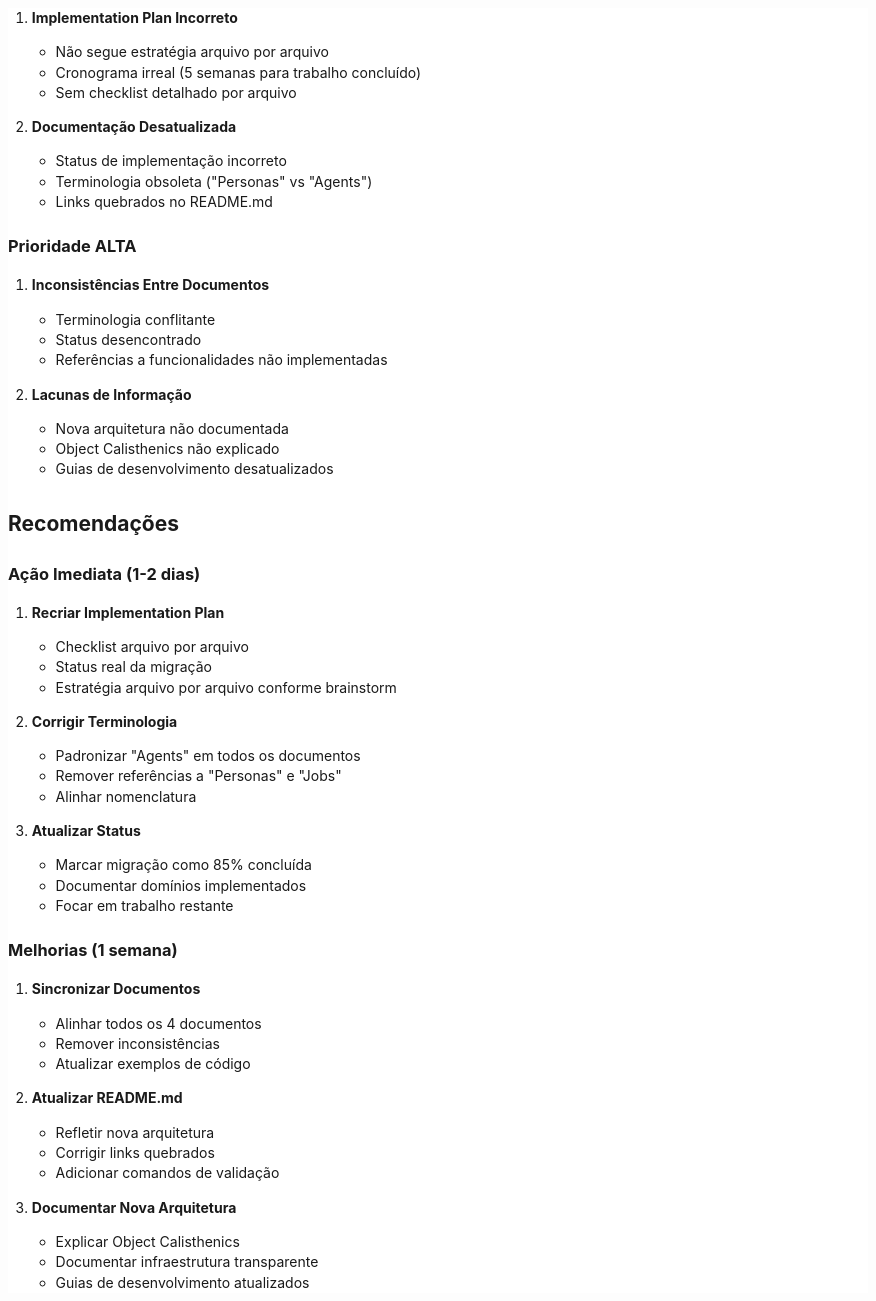 1. **Implementation Plan Incorreto**
   - Não segue estratégia arquivo por arquivo
   - Cronograma irreal (5 semanas para trabalho concluído)
   - Sem checklist detalhado por arquivo

2. **Documentação Desatualizada**
   - Status de implementação incorreto
   - Terminologia obsoleta ("Personas" vs "Agents")
   - Links quebrados no README.md

### Prioridade ALTA

1. **Inconsistências Entre Documentos**
   - Terminologia conflitante
   - Status desencontrado
   - Referências a funcionalidades não implementadas

2. **Lacunas de Informação**
   - Nova arquitetura não documentada
   - Object Calisthenics não explicado
   - Guias de desenvolvimento desatualizados

## Recomendações

### Ação Imediata (1-2 dias)

1. **Recriar Implementation Plan**
   - Checklist arquivo por arquivo
   - Status real da migração
   - Estratégia arquivo por arquivo conforme brainstorm

2. **Corrigir Terminologia**
   - Padronizar "Agents" em todos os documentos
   - Remover referências a "Personas" e "Jobs"
   - Alinhar nomenclatura

3. **Atualizar Status**
   - Marcar migração como 85% concluída
   - Documentar domínios implementados
   - Focar em trabalho restante

### Melhorias (1 semana)

1. **Sincronizar Documentos**
   - Alinhar todos os 4 documentos
   - Remover inconsistências
   - Atualizar exemplos de código

2. **Atualizar README.md**
   - Refletir nova arquitetura
   - Corrigir links quebrados
   - Adicionar comandos de validação

3. **Documentar Nova Arquitetura**
   - Explicar Object Calisthenics
   - Documentar infraestrutura transparente
   - Guias de desenvolvimento atualizados
